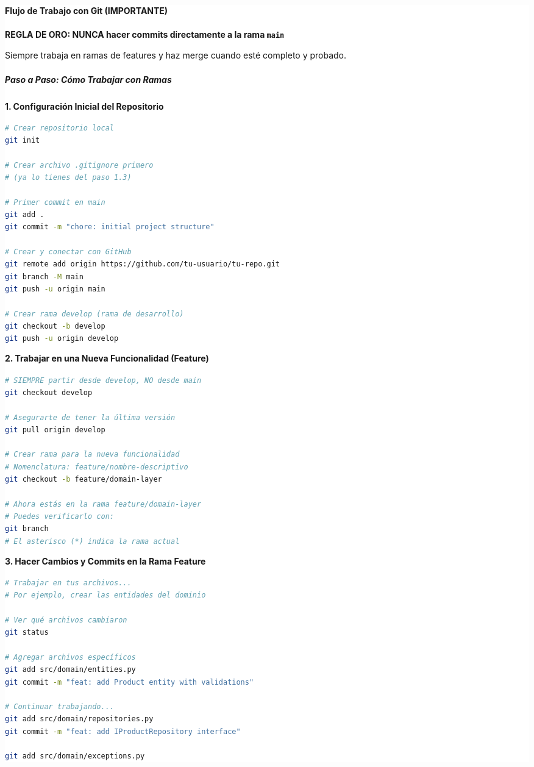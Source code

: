 #### Flujo de Trabajo con Git (IMPORTANTE)

**REGLA DE ORO: NUNCA hacer commits directamente a la rama `main`**

Siempre trabaja en ramas de features y haz merge cuando esté completo y probado.

##### Paso a Paso: Cómo Trabajar con Ramas

**1. Configuración Inicial del Repositorio**

```bash
# Crear repositorio local
git init

# Crear archivo .gitignore primero
# (ya lo tienes del paso 1.3)

# Primer commit en main
git add .
git commit -m "chore: initial project structure"

# Crear y conectar con GitHub
git remote add origin https://github.com/tu-usuario/tu-repo.git
git branch -M main
git push -u origin main

# Crear rama develop (rama de desarrollo)
git checkout -b develop
git push -u origin develop
```

**2. Trabajar en una Nueva Funcionalidad (Feature)**

```bash
# SIEMPRE partir desde develop, NO desde main
git checkout develop

# Asegurarte de tener la última versión
git pull origin develop

# Crear rama para la nueva funcionalidad
# Nomenclatura: feature/nombre-descriptivo
git checkout -b feature/domain-layer

# Ahora estás en la rama feature/domain-layer
# Puedes verificarlo con:
git branch
# El asterisco (*) indica la rama actual
```

**3. Hacer Cambios y Commits en la Rama Feature**

```bash
# Trabajar en tus archivos...
# Por ejemplo, crear las entidades del dominio

# Ver qué archivos cambiaron
git status

# Agregar archivos específicos
git add src/domain/entities.py
git commit -m "feat: add Product entity with validations"

# Continuar trabajando...
git add src/domain/repositories.py
git commit -m "feat: add IProductRepository interface"

git add src/domain/exceptions.py
```